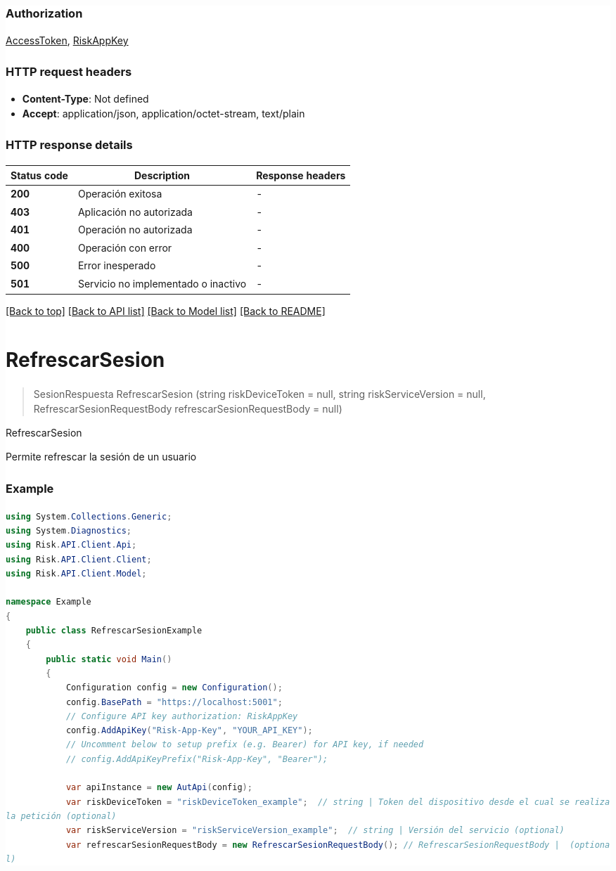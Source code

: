### Authorization

[AccessToken](../README.md#AccessToken), [RiskAppKey](../README.md#RiskAppKey)

### HTTP request headers

 - **Content-Type**: Not defined
 - **Accept**: application/json, application/octet-stream, text/plain


### HTTP response details
| Status code | Description | Response headers |
|-------------|-------------|------------------|
| **200** | Operación exitosa |  -  |
| **403** | Aplicación no autorizada |  -  |
| **401** | Operación no autorizada |  -  |
| **400** | Operación con error |  -  |
| **500** | Error inesperado |  -  |
| **501** | Servicio no implementado o inactivo |  -  |

[[Back to top]](#) [[Back to API list]](../README.md#documentation-for-api-endpoints) [[Back to Model list]](../README.md#documentation-for-models) [[Back to README]](../README.md)

<a name="refrescarsesion"></a>
# **RefrescarSesion**
> SesionRespuesta RefrescarSesion (string riskDeviceToken = null, string riskServiceVersion = null, RefrescarSesionRequestBody refrescarSesionRequestBody = null)

RefrescarSesion

Permite refrescar la sesión de un usuario

### Example
```csharp
using System.Collections.Generic;
using System.Diagnostics;
using Risk.API.Client.Api;
using Risk.API.Client.Client;
using Risk.API.Client.Model;

namespace Example
{
    public class RefrescarSesionExample
    {
        public static void Main()
        {
            Configuration config = new Configuration();
            config.BasePath = "https://localhost:5001";
            // Configure API key authorization: RiskAppKey
            config.AddApiKey("Risk-App-Key", "YOUR_API_KEY");
            // Uncomment below to setup prefix (e.g. Bearer) for API key, if needed
            // config.AddApiKeyPrefix("Risk-App-Key", "Bearer");

            var apiInstance = new AutApi(config);
            var riskDeviceToken = "riskDeviceToken_example";  // string | Token del dispositivo desde el cual se realiza la petición (optional) 
            var riskServiceVersion = "riskServiceVersion_example";  // string | Versión del servicio (optional) 
            var refrescarSesionRequestBody = new RefrescarSesionRequestBody(); // RefrescarSesionRequestBody |  (optional) 
```